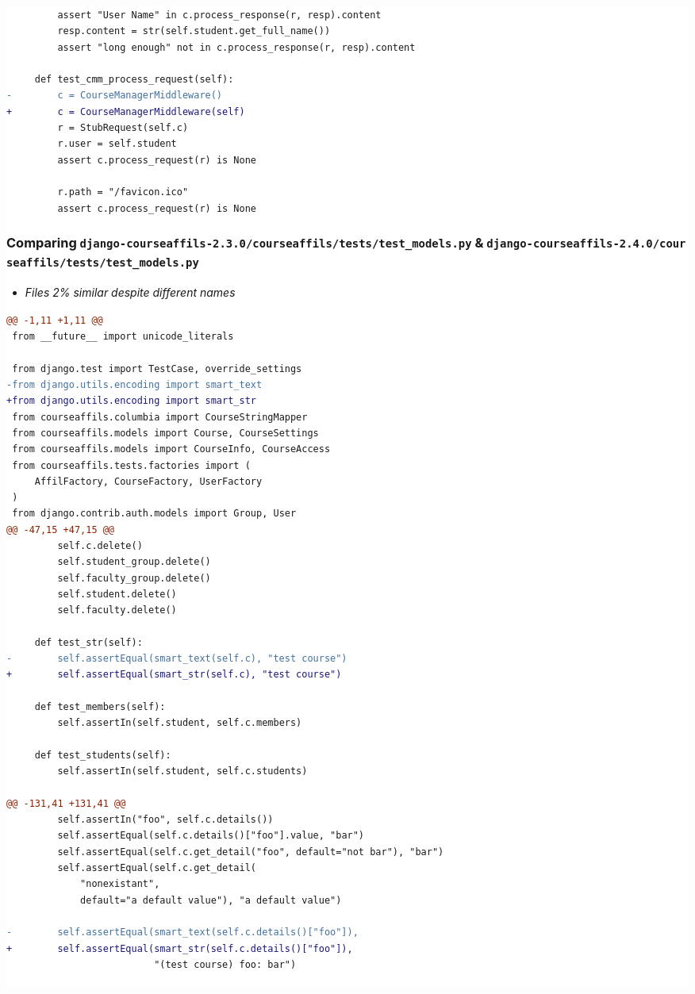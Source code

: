 ```diff
         assert "User Name" in c.process_response(r, resp).content
         resp.content = str(self.student.get_full_name())
         assert "long enough" not in c.process_response(r, resp).content
 
     def test_cmm_process_request(self):
-        c = CourseManagerMiddleware()
+        c = CourseManagerMiddleware(self)
         r = StubRequest(self.c)
         r.user = self.student
         assert c.process_request(r) is None
 
         r.path = "/favicon.ico"
         assert c.process_request(r) is None
```

### Comparing `django-courseaffils-2.3.0/courseaffils/tests/test_models.py` & `django-courseaffils-2.4.0/courseaffils/tests/test_models.py`

 * *Files 2% similar despite different names*

```diff
@@ -1,11 +1,11 @@
 from __future__ import unicode_literals
 
 from django.test import TestCase, override_settings
-from django.utils.encoding import smart_text
+from django.utils.encoding import smart_str
 from courseaffils.columbia import CourseStringMapper
 from courseaffils.models import Course, CourseSettings
 from courseaffils.models import CourseInfo, CourseAccess
 from courseaffils.tests.factories import (
     AffilFactory, CourseFactory, UserFactory
 )
 from django.contrib.auth.models import Group, User
@@ -47,15 +47,15 @@
         self.c.delete()
         self.student_group.delete()
         self.faculty_group.delete()
         self.student.delete()
         self.faculty.delete()
 
     def test_str(self):
-        self.assertEqual(smart_text(self.c), "test course")
+        self.assertEqual(smart_str(self.c), "test course")
 
     def test_members(self):
         self.assertIn(self.student, self.c.members)
 
     def test_students(self):
         self.assertIn(self.student, self.c.students)
 
@@ -131,41 +131,41 @@
         self.assertIn("foo", self.c.details())
         self.assertEqual(self.c.details()["foo"].value, "bar")
         self.assertEqual(self.c.get_detail("foo", default="not bar"), "bar")
         self.assertEqual(self.c.get_detail(
             "nonexistant",
             default="a default value"), "a default value")
 
-        self.assertEqual(smart_text(self.c.details()["foo"]),
+        self.assertEqual(smart_str(self.c.details()["foo"]),
                          "(test course) foo: bar")
 
```